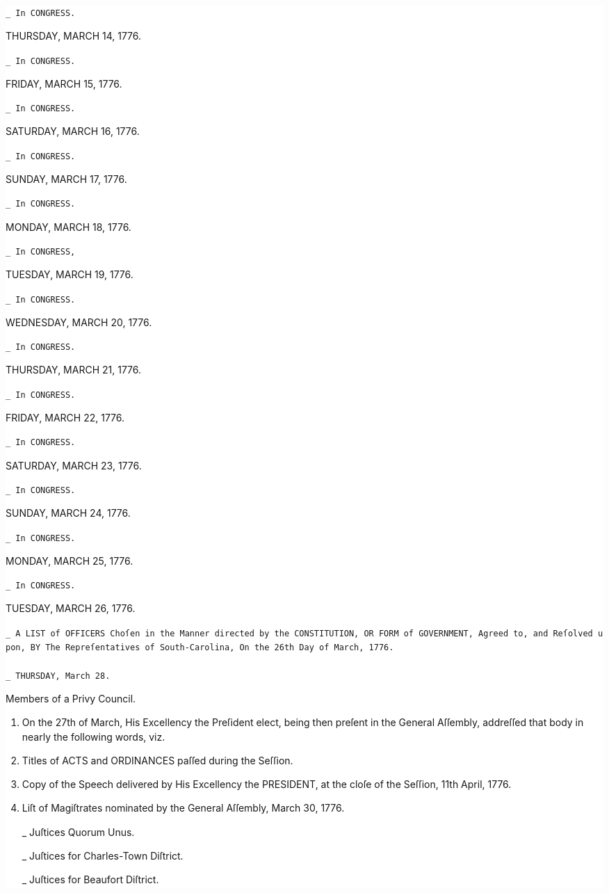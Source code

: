     _ In CONGRESS.
THURSDAY, MARCH 14, 1776.

    _ In CONGRESS.
FRIDAY, MARCH 15, 1776.

    _ In CONGRESS.
SATURDAY, MARCH 16, 1776.

    _ In CONGRESS.
SUNDAY, MARCH 17, 1776.

    _ In CONGRESS.
MONDAY, MARCH 18, 1776.

    _ In CONGRESS,
TUESDAY, MARCH 19, 1776.

    _ In CONGRESS.
WEDNESDAY, MARCH 20, 1776.

    _ In CONGRESS.
THURSDAY, MARCH 21, 1776.

    _ In CONGRESS.
FRIDAY, MARCH 22, 1776.

    _ In CONGRESS.
SATURDAY, MARCH 23, 1776.

    _ In CONGRESS.
SUNDAY, MARCH 24, 1776.

    _ In CONGRESS.
MONDAY, MARCH 25, 1776.

    _ In CONGRESS.
TUESDAY, MARCH 26, 1776.

    _ A LIST of OFFICERS Choſen in the Manner directed by the CONSTITUTION, OR FORM of GOVERNMENT, Agreed to, and Reſolved upon, BY The Repreſentatives of South-Carolina, On the 26th Day of March, 1776.

    _ THURSDAY, March 28.
Members of a Privy Council.

1. On the 27th of March, His Excellency the Preſident elect, being then preſent in the General Aſſembly, addreſſed that body in nearly the following words, viz.

1. Titles of ACTS and ORDINANCES paſſed during the Seſſion.

1. Copy of the Speech delivered by His Excellency the PRESIDENT, at the cloſe of the Seſſion, 11th April, 1776.

1. Liſt of Magiſtrates nominated by the General Aſſembly,
March 30, 1776.

    _ Juſtices Quorum Unus.

    _ Juſtices for Charles-Town Diſtrict.

    _ Juſtices for Beaufort Diſtrict.
